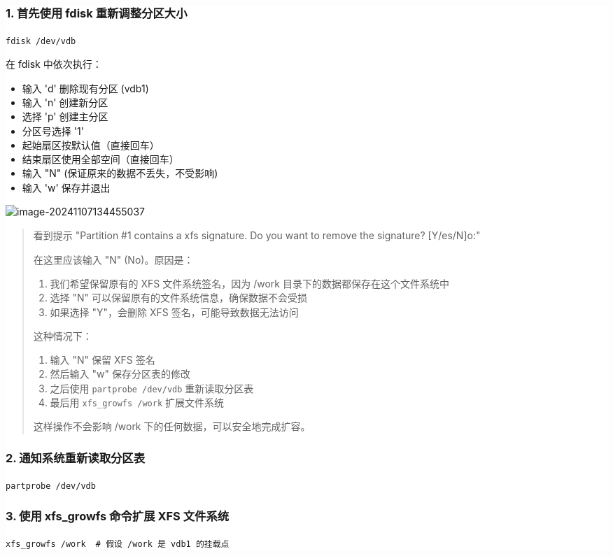 ### 1. 首先使用 fdisk 重新调整分区大小

```shell
fdisk /dev/vdb
```

在 fdisk 中依次执行：

- 输入 'd' 删除现有分区 (vdb1)
- 输入 'n' 创建新分区
- 选择 'p' 创建主分区
- 分区号选择 '1'
- 起始扇区按默认值（直接回车）
- 结束扇区使用全部空间（直接回车）
- 输入 "N" (保证原来的数据不丢失，不受影响)
- 输入 'w' 保存并退出

![image-20241107134455037](https://beauties.eu.org/blogimg/main/img1/image-20241107134455037.png)

> 看到提示 "Partition #1 contains a xfs signature. Do you want to remove the signature? [Y/es/N]o:"
>
> 在这里应该输入 "N" (No)。原因是：
>
> 1. 我们希望保留原有的 XFS 文件系统签名，因为 /work 目录下的数据都保存在这个文件系统中
> 2. 选择 "N" 可以保留原有的文件系统信息，确保数据不会受损
> 3. 如果选择 "Y"，会删除 XFS 签名，可能导致数据无法访问
>
> 这种情况下：
>
> 1. 输入 "N" 保留 XFS 签名
> 2. 然后输入 "w" 保存分区表的修改
> 3. 之后使用 `partprobe /dev/vdb` 重新读取分区表
> 4. 最后用 `xfs_growfs /work` 扩展文件系统
>
> 这样操作不会影响 /work 下的任何数据，可以安全地完成扩容。

### 2. 通知系统重新读取分区表

```shell
partprobe /dev/vdb
```

### 3. 使用 xfs_growfs 命令扩展 XFS 文件系统

```shell
xfs_growfs /work  # 假设 /work 是 vdb1 的挂载点
```

